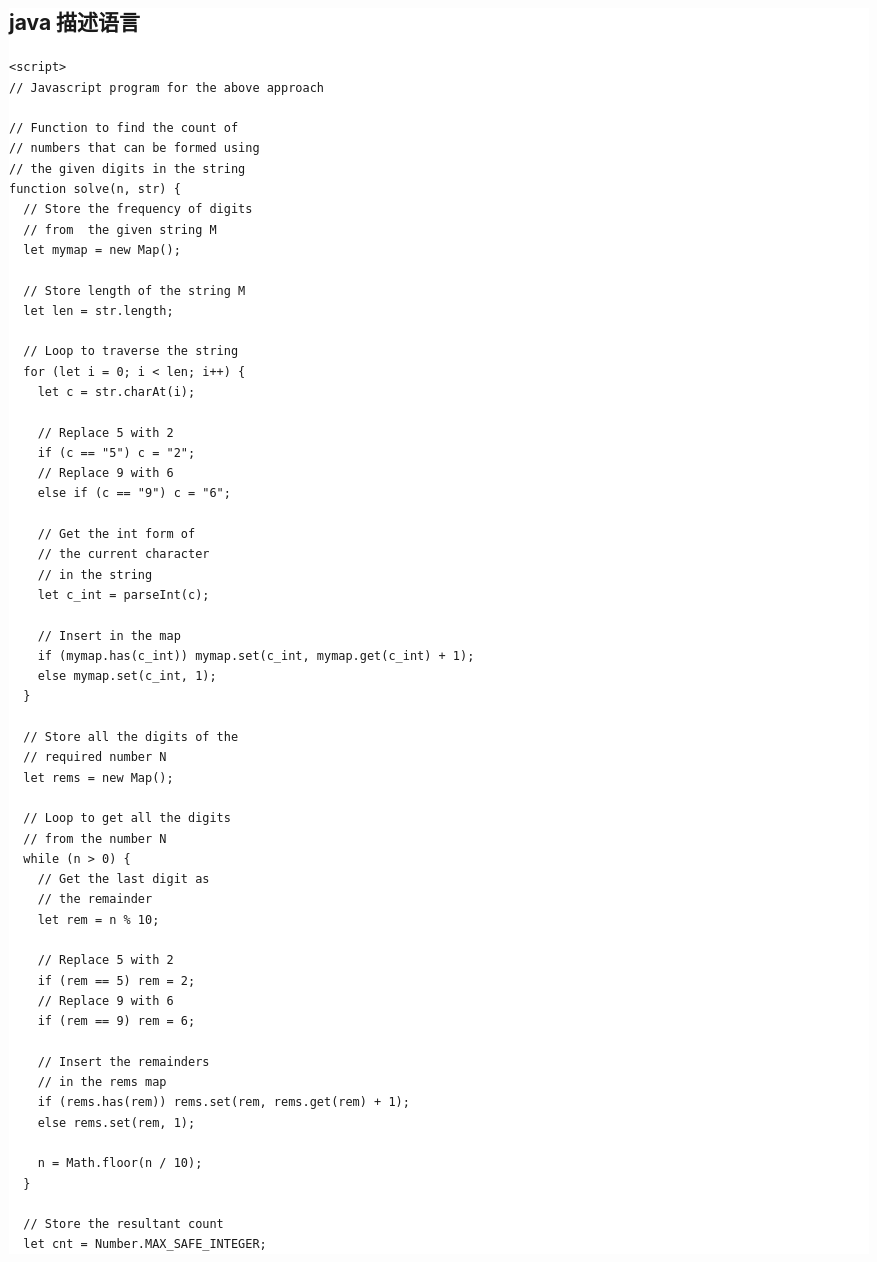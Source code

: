 ## java 描述语言

```
<script>
// Javascript program for the above approach

// Function to find the count of
// numbers that can be formed using
// the given digits in the string
function solve(n, str) {
  // Store the frequency of digits
  // from  the given string M
  let mymap = new Map();

  // Store length of the string M
  let len = str.length;

  // Loop to traverse the string
  for (let i = 0; i < len; i++) {
    let c = str.charAt(i);

    // Replace 5 with 2
    if (c == "5") c = "2";
    // Replace 9 with 6
    else if (c == "9") c = "6";

    // Get the int form of
    // the current character
    // in the string
    let c_int = parseInt(c);

    // Insert in the map
    if (mymap.has(c_int)) mymap.set(c_int, mymap.get(c_int) + 1);
    else mymap.set(c_int, 1);
  }

  // Store all the digits of the
  // required number N
  let rems = new Map();

  // Loop to get all the digits
  // from the number N
  while (n > 0) {
    // Get the last digit as
    // the remainder
    let rem = n % 10;

    // Replace 5 with 2
    if (rem == 5) rem = 2;
    // Replace 9 with 6
    if (rem == 9) rem = 6;

    // Insert the remainders
    // in the rems map
    if (rems.has(rem)) rems.set(rem, rems.get(rem) + 1);
    else rems.set(rem, 1);

    n = Math.floor(n / 10);
  }

  // Store the resultant count
  let cnt = Number.MAX_SAFE_INTEGER;

```